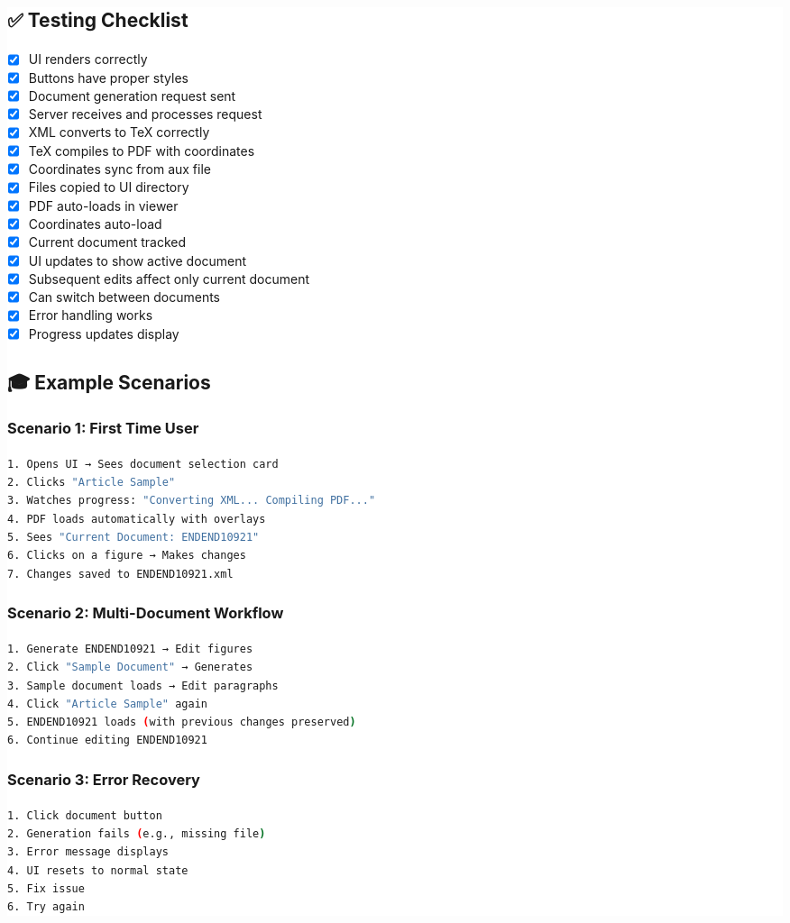 ## ✅ Testing Checklist

- [x] UI renders correctly
- [x] Buttons have proper styles
- [x] Document generation request sent
- [x] Server receives and processes request
- [x] XML converts to TeX correctly
- [x] TeX compiles to PDF with coordinates
- [x] Coordinates sync from aux file
- [x] Files copied to UI directory
- [x] PDF auto-loads in viewer
- [x] Coordinates auto-load
- [x] Current document tracked
- [x] UI updates to show active document
- [x] Subsequent edits affect only current document
- [x] Can switch between documents
- [x] Error handling works
- [x] Progress updates display

## 🎓 Example Scenarios

### Scenario 1: First Time User

```bash
1. Opens UI → Sees document selection card
2. Clicks "Article Sample"
3. Watches progress: "Converting XML... Compiling PDF..."
4. PDF loads automatically with overlays
5. Sees "Current Document: ENDEND10921"
6. Clicks on a figure → Makes changes
7. Changes saved to ENDEND10921.xml
```

### Scenario 2: Multi-Document Workflow

```bash
1. Generate ENDEND10921 → Edit figures
2. Click "Sample Document" → Generates
3. Sample document loads → Edit paragraphs
4. Click "Article Sample" again
5. ENDEND10921 loads (with previous changes preserved)
6. Continue editing ENDEND10921
```

### Scenario 3: Error Recovery

```bash
1. Click document button
2. Generation fails (e.g., missing file)
3. Error message displays
4. UI resets to normal state
5. Fix issue
6. Try again
```
